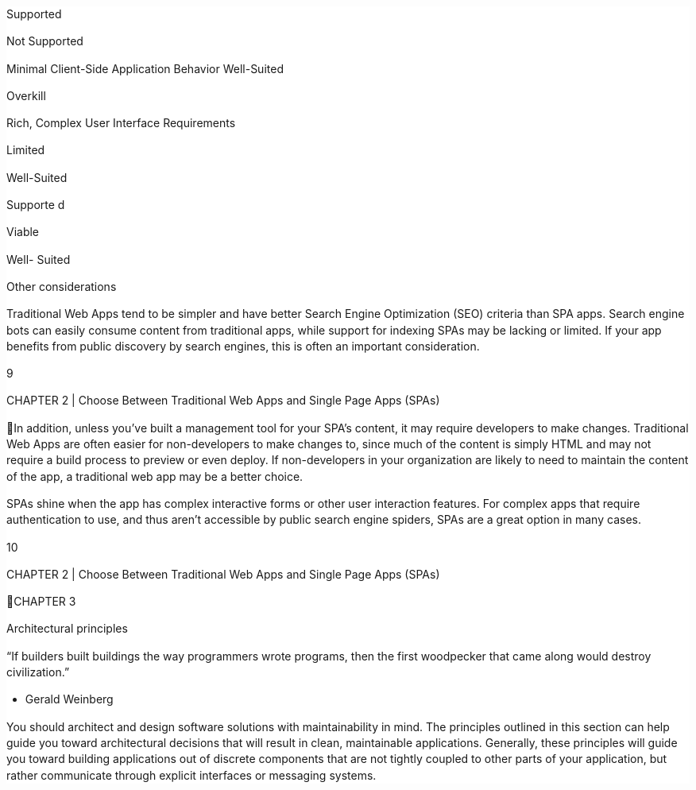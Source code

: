 Supported

Not Supported

Minimal Client-Side Application Behavior  Well-Suited

Overkill

Rich, Complex User Interface
Requirements

Limited

Well-Suited

Supporte
d

Viable

Well-
Suited

Other considerations

Traditional Web Apps tend to be simpler and have better Search Engine Optimization (SEO) criteria
than SPA apps. Search engine bots can easily consume content from traditional apps, while support
for indexing SPAs may be lacking or limited. If your app benefits from public discovery by search
engines, this is often an important consideration.

9

CHAPTER 2 | Choose Between Traditional Web Apps and Single Page Apps (SPAs)

In addition, unless you’ve built a management tool for your SPA’s content, it may require developers
to make changes. Traditional Web Apps are often easier for non-developers to make changes to, since
much of the content is simply HTML and may not require a build process to preview or even deploy. If
non-developers in your organization are likely to need to maintain the content of the app, a
traditional web app may be a better choice.

SPAs shine when the app has complex interactive forms or other user interaction features. For
complex apps that require authentication to use, and thus aren’t accessible by public search engine
spiders, SPAs are a great option in many cases.

10

CHAPTER 2 | Choose Between Traditional Web Apps and Single Page Apps (SPAs)

CHAPTER  3

Architectural principles

“If builders built buildings the way programmers wrote programs, then the first woodpecker that
came along would destroy civilization.”
- Gerald Weinberg

You should architect and design software solutions with maintainability in mind. The principles
outlined in this section can help guide you toward architectural decisions that will result in clean,
maintainable applications. Generally, these principles will guide you toward building applications out
of discrete components that are not tightly coupled to other parts of your application, but rather
communicate through explicit interfaces or messaging systems.
